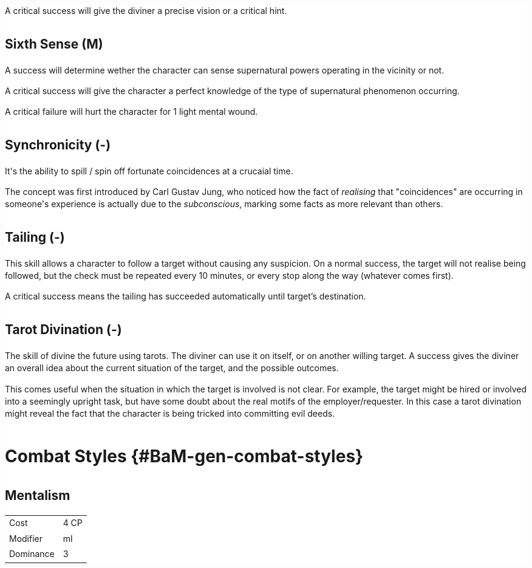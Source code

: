 A critical success will give the diviner a precise vision or a critical hint.

## Sixth Sense (M)

A success will determine wether the character can sense supernatural powers
operating in the vicinity or not.

A critical success will give the character a perfect knowledge of the type
of supernatural phenomenon occurring.

A critical failure will hurt the character for 1 light mental wound.

## Synchronicity (-)

It's the ability to spill / spin off fortunate coincidences at a crucaial time.

The concept was first introduced by Carl Gustav Jung, who noticed how
the fact of _realising_ that "coincidences" are occurring in someone's
experience is actually due to the _subconscious_, marking some facts as more
relevant than others.

## Tailing (-)

This skill allows a character to follow a target without causing any suspicion.
On a normal success, the target will not realise being followed, but the check
must be repeated every 10 minutes, or every stop along the way (whatever comes
first).

A critical success means the tailing has succeeded automatically until
target’s destination.

## Tarot Divination (-)

The skill of divine the future using tarots.  The diviner can use it on itself,
or on another willing target. A success gives the diviner an overall idea about
the current situation of the target, and the possible outcomes.

This comes useful when the situation in which the target is involved is not
clear. For example, the target might be hired or involved into a seemingly
upright task, but have some doubt about the real motifs of the
employer/requester. In this case a tarot divination might reveal the fact
that the character is being tricked into committing evil deeds.




# Combat Styles {#BaM-gen-combat-styles}


## Mentalism

|   |   |
|------|------|
| Cost | 4 CP |
| Modifier | mI |
| Dominance | 3 |
